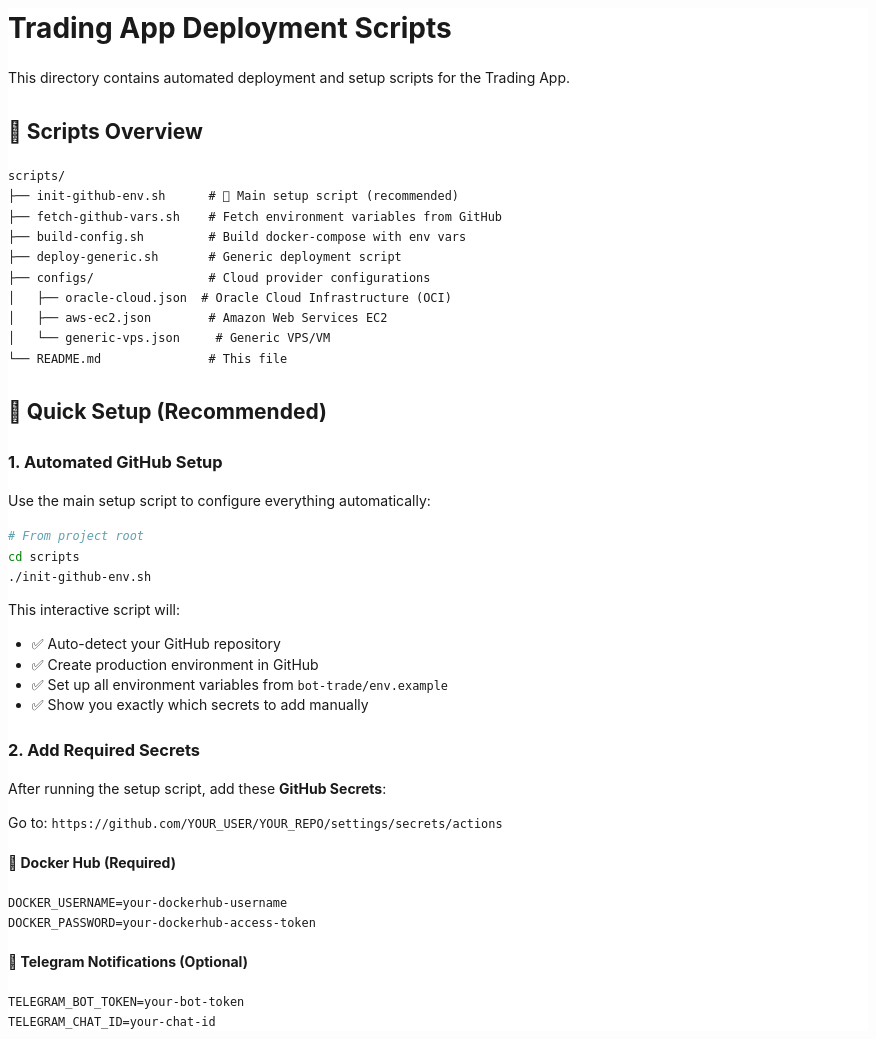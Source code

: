 # Trading App Deployment Scripts

This directory contains automated deployment and setup scripts for the Trading App.

## 📁 Scripts Overview

```
scripts/
├── init-github-env.sh      # 🚀 Main setup script (recommended)
├── fetch-github-vars.sh    # Fetch environment variables from GitHub
├── build-config.sh         # Build docker-compose with env vars
├── deploy-generic.sh       # Generic deployment script
├── configs/                # Cloud provider configurations
│   ├── oracle-cloud.json  # Oracle Cloud Infrastructure (OCI)
│   ├── aws-ec2.json        # Amazon Web Services EC2
│   └── generic-vps.json     # Generic VPS/VM
└── README.md               # This file
```

## 🚀 Quick Setup (Recommended)

### 1. Automated GitHub Setup

Use the main setup script to configure everything automatically:

```bash
# From project root
cd scripts
./init-github-env.sh
```

This interactive script will:
- ✅ Auto-detect your GitHub repository
- ✅ Create production environment in GitHub
- ✅ Set up all environment variables from `bot-trade/env.example`
- ✅ Show you exactly which secrets to add manually

### 2. Add Required Secrets

After running the setup script, add these **GitHub Secrets**:

Go to: `https://github.com/YOUR_USER/YOUR_REPO/settings/secrets/actions`

#### 🐳 Docker Hub (Required)
```
DOCKER_USERNAME=your-dockerhub-username
DOCKER_PASSWORD=your-dockerhub-access-token
```

#### 📱 Telegram Notifications (Optional)
```
TELEGRAM_BOT_TOKEN=your-bot-token
TELEGRAM_CHAT_ID=your-chat-id
```
